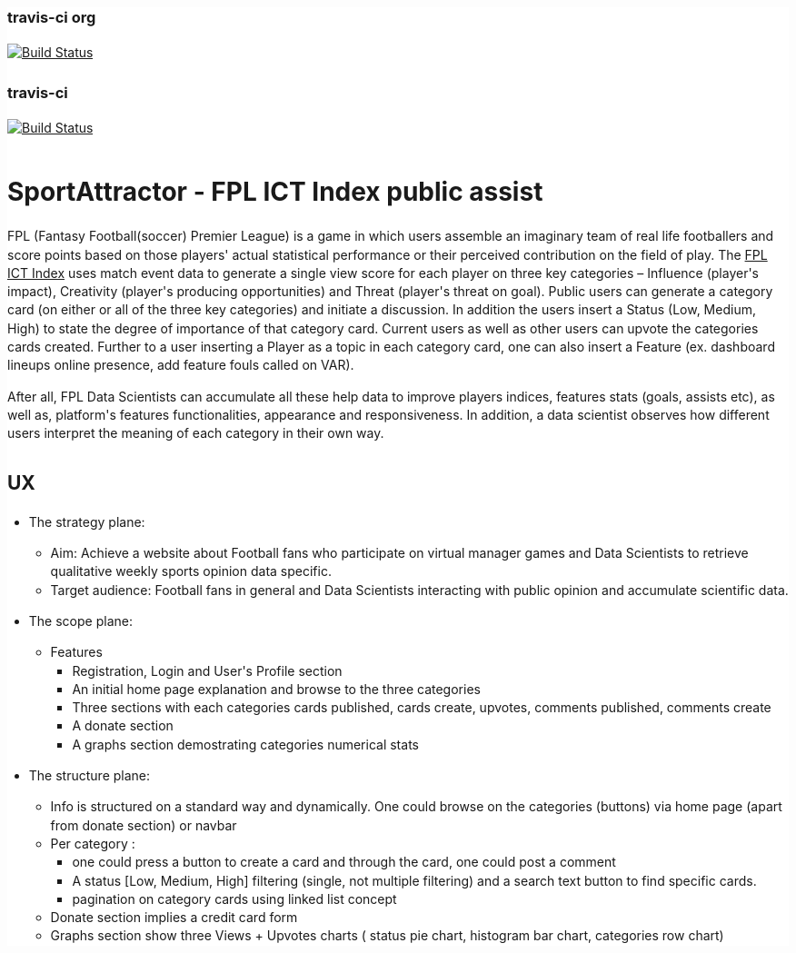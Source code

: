 ### travis-ci org

[![Build Status](https://travis-ci.org/feddieminas/django_fantasy_foot_track.svg?branch=master)](https://travis-ci.org/feddieminas/django_fantasy_foot_track)

### travis-ci

[![Build Status](https://travis-ci.com/feddieminas/django_fantasy_foot_track.svg?branch=master)](https://travis-ci.com/feddieminas/django_fantasy_foot_track)

# SportAttractor - FPL ICT Index public assist

FPL (Fantasy Football(soccer) Premier League) is a game in which users assemble an imaginary team of real life footballers and score points based on those players' actual statistical performance 
or their perceived contribution on the field of play. The [FPL ICT Index](https://www.premierleague.com/news/65567) uses match event data to generate a single view score for each player on three key categories – Influence (player's impact), Creativity (player's producing opportunities) 
and Threat (player's threat on goal). Public users can generate a category card (on either or all of the three key categories) and initiate a discussion. In addition the users insert a Status (Low, Medium, High) to state the degree of importance of that category card.
Current users as well as other users can upvote the categories cards created. Further to a user inserting a Player as a topic in each category card, one can also insert a Feature (ex. dashboard lineups online presence, add feature fouls called on VAR). 

After all, FPL Data Scientists can accumulate all these help data to improve players indices, features stats (goals, assists etc), as well as, platform's features functionalities, appearance and responsiveness. In addition, a data scientist observes how different users interpret the meaning of each category in their own way.   

## UX

- The strategy plane: 
  - Aim: Achieve a website about Football fans who participate on virtual manager games and Data Scientists to retrieve qualitative weekly sports opinion data specific.
  - Target audience: Football fans in general and Data Scientists interacting with public opinion and accumulate scientific data. 

- The scope plane: 
  - Features
    - Registration, Login and User's Profile section
    - An initial home page explanation and browse to the three categories
    - Three sections with each categories cards published, cards create, upvotes, comments published, comments create
    - A donate section
    - A graphs section demostrating categories numerical stats

- The structure plane: 
  - Info is structured on a standard way and dynamically. One could browse on the categories (buttons) via home page (apart from donate section) or navbar
  - Per category :
    - one could press a button to create a card and through the card, one could post a comment
    - A status [Low, Medium, High] filtering (single, not multiple filtering) and a search text button to find specific cards. 
    - pagination on category cards using linked list concept
  - Donate section implies a credit card form 
  - Graphs section show three Views + Upvotes charts ( status pie chart, histogram bar chart, categories row chart)
